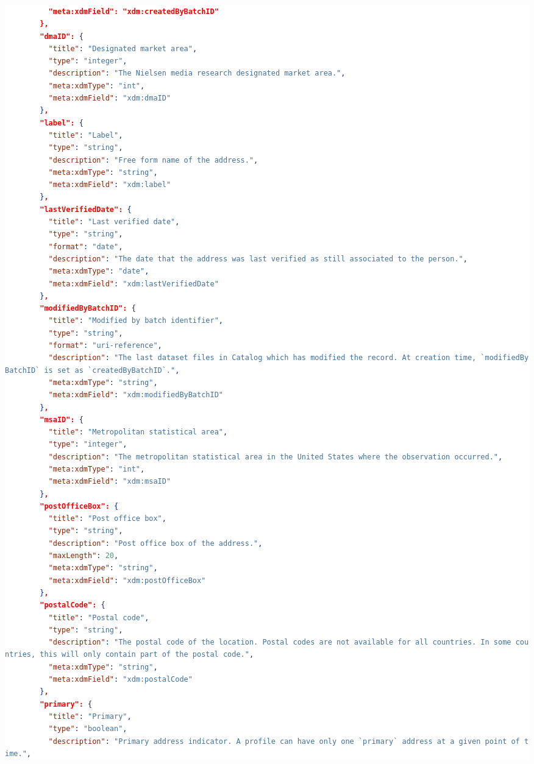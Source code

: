 ```JSON
          "meta:xdmField": "xdm:createdByBatchID"
        },
        "dmaID": {
          "title": "Designated market area",
          "type": "integer",
          "description": "The Nielsen media research designated market area.",
          "meta:xdmType": "int",
          "meta:xdmField": "xdm:dmaID"
        },
        "label": {
          "title": "Label",
          "type": "string",
          "description": "Free form name of the address.",
          "meta:xdmType": "string",
          "meta:xdmField": "xdm:label"
        },
        "lastVerifiedDate": {
          "title": "Last verified date",
          "type": "string",
          "format": "date",
          "description": "The date that the address was last verified as still associated to the person.",
          "meta:xdmType": "date",
          "meta:xdmField": "xdm:lastVerifiedDate"
        },
        "modifiedByBatchID": {
          "title": "Modified by batch identifier",
          "type": "string",
          "format": "uri-reference",
          "description": "The last dataset files in Catalog which has modified the record. At creation time, `modifiedByBatchID` is set as `createdByBatchID`.",
          "meta:xdmType": "string",
          "meta:xdmField": "xdm:modifiedByBatchID"
        },
        "msaID": {
          "title": "Metropolitan statistical area",
          "type": "integer",
          "description": "The metropolitan statistical area in the United States where the observation occurred.",
          "meta:xdmType": "int",
          "meta:xdmField": "xdm:msaID"
        },
        "postOfficeBox": {
          "title": "Post office box",
          "type": "string",
          "description": "Post office box of the address.",
          "maxLength": 20,
          "meta:xdmType": "string",
          "meta:xdmField": "xdm:postOfficeBox"
        },
        "postalCode": {
          "title": "Postal code",
          "type": "string",
          "description": "The postal code of the location. Postal codes are not available for all countries. In some countries, this will only contain part of the postal code.",
          "meta:xdmType": "string",
          "meta:xdmField": "xdm:postalCode"
        },
        "primary": {
          "title": "Primary",
          "type": "boolean",
          "description": "Primary address indicator. A profile can have only one `primary` address at a given point of time.",
```
